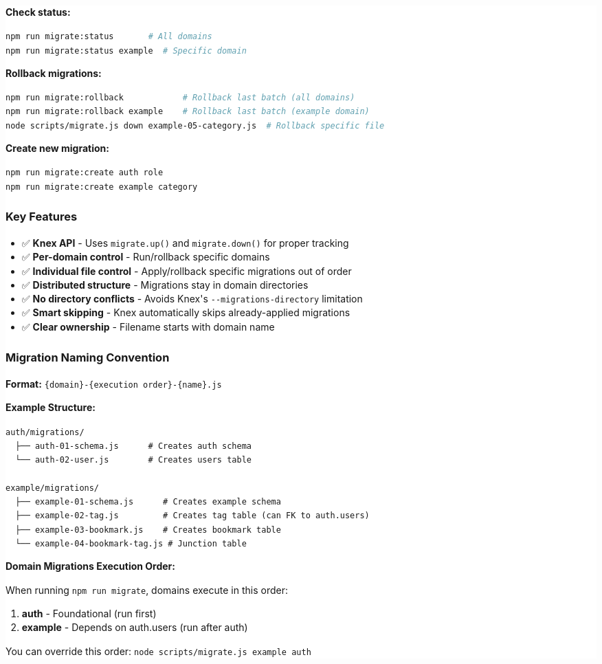 **Check status:**

```bash
npm run migrate:status       # All domains
npm run migrate:status example  # Specific domain
```

**Rollback migrations:**

```bash
npm run migrate:rollback            # Rollback last batch (all domains)
npm run migrate:rollback example    # Rollback last batch (example domain)
node scripts/migrate.js down example-05-category.js  # Rollback specific file
```

**Create new migration:**

```bash
npm run migrate:create auth role
npm run migrate:create example category
```

### Key Features

- ✅ **Knex API** - Uses `migrate.up()` and `migrate.down()` for proper tracking
- ✅ **Per-domain control** - Run/rollback specific domains
- ✅ **Individual file control** - Apply/rollback specific migrations out of order
- ✅ **Distributed structure** - Migrations stay in domain directories
- ✅ **No directory conflicts** - Avoids Knex's `--migrations-directory` limitation
- ✅ **Smart skipping** - Knex automatically skips already-applied migrations
- ✅ **Clear ownership** - Filename starts with domain name

### Migration Naming Convention

**Format:** `{domain}-{execution order}-{name}.js`

**Example Structure:**

```
auth/migrations/
  ├── auth-01-schema.js      # Creates auth schema
  └── auth-02-user.js        # Creates users table

example/migrations/
  ├── example-01-schema.js      # Creates example schema
  ├── example-02-tag.js         # Creates tag table (can FK to auth.users)
  ├── example-03-bookmark.js    # Creates bookmark table
  └── example-04-bookmark-tag.js # Junction table
```

**Domain Migrations Execution Order:**

When running `npm run migrate`, domains execute in this order:

1. **auth** - Foundational (run first)
2. **example** - Depends on auth.users (run after auth)

You can override this order: `node scripts/migrate.js example auth`
